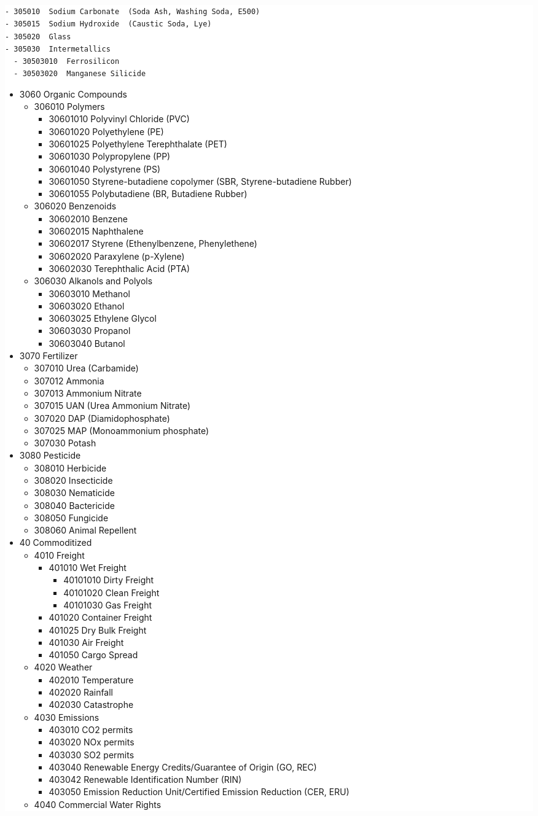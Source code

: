     - 305010  Sodium Carbonate  (Soda Ash, Washing Soda, E500)
    - 305015  Sodium Hydroxide  (Caustic Soda, Lye)
    - 305020  Glass  
    - 305030  Intermetallics  
      - 30503010  Ferrosilicon  
      - 30503020  Manganese Silicide  
  - 3060  Organic Compounds  
    - 306010  Polymers  
      - 30601010  Polyvinyl Chloride  (PVC)
      - 30601020  Polyethylene  (PE)
      - 30601025  Polyethylene Terephthalate  (PET)
      - 30601030  Polypropylene  (PP)
      - 30601040  Polystyrene  (PS)
      - 30601050  Styrene-butadiene copolymer  (SBR, Styrene-butadiene Rubber)
      - 30601055  Polybutadiene  (BR, Butadiene Rubber)
    - 306020  Benzenoids  
      - 30602010  Benzene  
      - 30602015  Naphthalene  
      - 30602017  Styrene  (Ethenylbenzene, Phenylethene)
      - 30602020  Paraxylene  (p-Xylene)
      - 30602030  Terephthalic Acid  (PTA)
    - 306030  Alkanols and Polyols  
      - 30603010  Methanol  
      - 30603020  Ethanol  
      - 30603025  Ethylene Glycol  
      - 30603030  Propanol  
      - 30603040  Butanol  
  - 3070  Fertilizer  
    - 307010  Urea  (Carbamide)
    - 307012  Ammonia  
    - 307013  Ammonium Nitrate  
    - 307015  UAN  (Urea Ammonium Nitrate)
    - 307020  DAP  (Diamidophosphate)
    - 307025  MAP  (Monoammonium phosphate)
    - 307030  Potash  
  - 3080  Pesticide  
    - 308010  Herbicide  
    - 308020  Insecticide  
    - 308030  Nematicide  
    - 308040  Bactericide  
    - 308050  Fungicide  
    - 308060  Animal Repellent  
- 40  Commoditized  
  - 4010  Freight  
    - 401010  Wet Freight  
      - 40101010  Dirty Freight  
      - 40101020  Clean Freight  
      - 40101030  Gas Freight  
    - 401020  Container Freight  
    - 401025  Dry Bulk Freight  
    - 401030  Air Freight  
    - 401050  Cargo Spread  
  - 4020  Weather  
    - 402010  Temperature  
    - 402020  Rainfall  
    - 402030  Catastrophe  
  - 4030  Emissions  
    - 403010  CO2 permits  
    - 403020  NOx permits  
    - 403030  SO2 permits  
    - 403040  Renewable Energy Credits/Guarantee of Origin  (GO, REC)
    - 403042  Renewable Identification Number  (RIN)
    - 403050  Emission Reduction Unit/Certified Emission Reduction  (CER, ERU)
  - 4040  Commercial Water Rights  